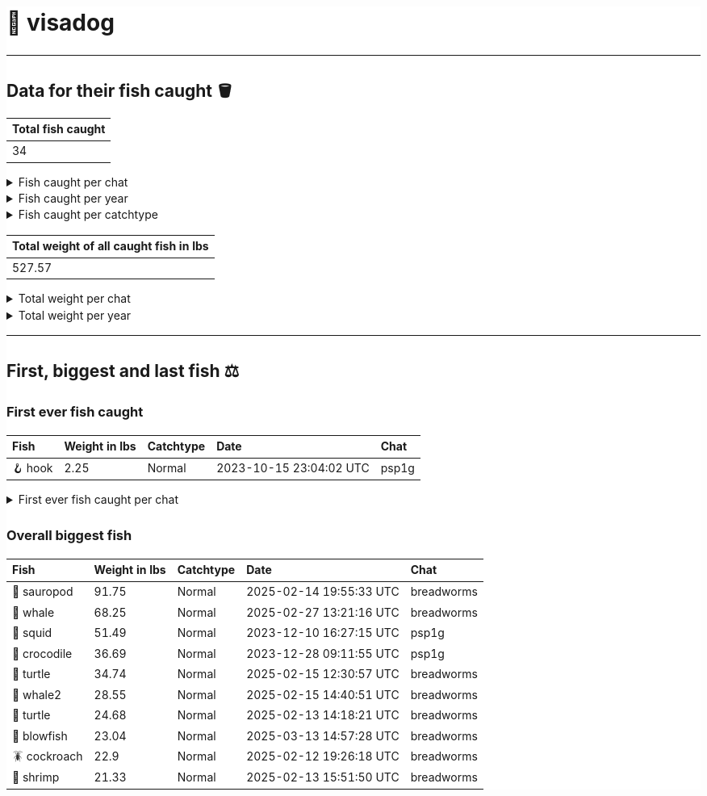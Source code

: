 # 🎣 visadog



---------------

## Data for their fish caught 🪣
| Total fish caught |
|:------------------|
| 34                |

<details><summary>Fish caught per chat</summary></details>

<details><summary>Fish caught per year</summary></details>

<details><summary>Fish caught per catchtype</summary></details>

| Total weight of all caught fish in lbs |
|:---------------------------------------|
| 527.57                                 |

<details><summary>Total weight per chat</summary></details>

<details><summary>Total weight per year</summary></details>

---------------

## First, biggest and last fish ⚖️
### First ever fish caught
| Fish    | Weight in lbs | Catchtype | Date                    | Chat  |
|:--------|:--------------|:----------|:------------------------|:------|
| 🪝 hook | 2.25          | Normal    | 2023-10-15 23:04:02 UTC | psp1g |

<details><summary>First ever fish caught per chat</summary></details>

### Overall biggest fish
| Fish         | Weight in lbs | Catchtype | Date                    | Chat       |
|:-------------|:--------------|:----------|:------------------------|:-----------|
| 🦕 sauropod  | 91.75         | Normal    | 2025-02-14 19:55:33 UTC | breadworms |
| 🐳 whale     | 68.25         | Normal    | 2025-02-27 13:21:16 UTC | breadworms |
| 🦑 squid     | 51.49         | Normal    | 2023-12-10 16:27:15 UTC | psp1g      |
| 🐊 crocodile | 36.69         | Normal    | 2023-12-28 09:11:55 UTC | psp1g      |
| 🐢 turtle    | 34.74         | Normal    | 2025-02-15 12:30:57 UTC | breadworms |
| 🐋 whale2    | 28.55         | Normal    | 2025-02-15 14:40:51 UTC | breadworms |
| 🐢 turtle    | 24.68         | Normal    | 2025-02-13 14:18:21 UTC | breadworms |
| 🐡 blowfish  | 23.04         | Normal    | 2025-03-13 14:57:28 UTC | breadworms |
| 🪳 cockroach | 22.9          | Normal    | 2025-02-12 19:26:18 UTC | breadworms |
| 🦐 shrimp    | 21.33         | Normal    | 2025-02-13 15:51:50 UTC | breadworms |
